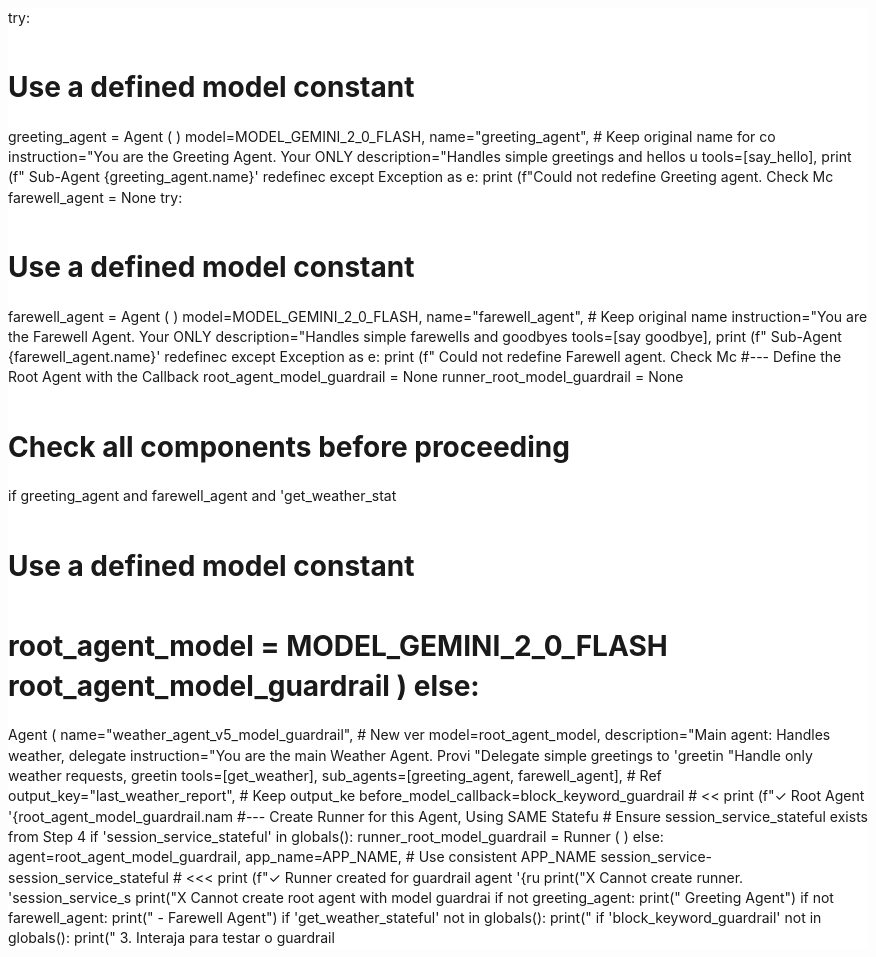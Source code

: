 try: 
# Use a defined model constant 
greeting_agent = Agent ( 
) 
model=MODEL_GEMINI_2_0_FLASH, 
name="greeting_agent", # Keep original name for co instruction="You are the Greeting Agent. Your ONLY description="Handles simple greetings and hellos u tools=[say_hello], 
print (f" 
Sub-Agent {greeting_agent.name}' redefinec 
except Exception as e: 
print (f"Could not redefine Greeting agent. Check Mc 
farewell_agent = None 
try: 
# Use a defined model constant 
farewell_agent = Agent ( 
) 
model=MODEL_GEMINI_2_0_FLASH, 
name="farewell_agent", # Keep original name 
instruction="You are the Farewell Agent. Your ONLY description="Handles simple farewells and goodbyes 
tools=[say goodbye], 
print (f" 
Sub-Agent {farewell_agent.name}' redefinec 
except Exception as e: 
print (f" Could not redefine Farewell agent. Check Mc 
#--- Define the Root Agent with the Callback root_agent_model_guardrail = None runner_root_model_guardrail = None 
# Check all components before proceeding 
if greeting_agent and farewell_agent and 'get_weather_stat 
# Use a defined model constant 
root_agent_model = MODEL_GEMINI_2_0_FLASH 
root_agent_model_guardrail 
) 
else: 
= 
Agent ( 
name="weather_agent_v5_model_guardrail", # New ver 
model=root_agent_model, 
description="Main agent: Handles weather, delegate instruction="You are the main Weather Agent. Provi "Delegate simple greetings to 'greetin "Handle only weather requests, greetin 
tools=[get_weather], sub_agents=[greeting_agent, farewell_agent], # Ref output_key="last_weather_report", # Keep output_ke before_model_callback=block_keyword_guardrail # << 
print (f"✓ Root Agent '{root_agent_model_guardrail.nam 
#--- Create Runner for this Agent, Using SAME Statefu # Ensure session_service_stateful exists from Step 4 if 'session_service_stateful' in globals(): 
runner_root_model_guardrail = Runner ( 
) 
else: 
agent=root_agent_model_guardrail, 
app_name=APP_NAME, # Use consistent APP_NAME session_service-session_service_stateful # <<< 
print (f"✓ Runner created for guardrail agent '{ru 
print("X Cannot create runner. 'session_service_s 
print("X Cannot create root agent with model guardrai if not greeting_agent: print(" Greeting Agent") 
if not farewell_agent: print(" - Farewell Agent") if 'get_weather_stateful' not in globals(): print(" if 'block_keyword_guardrail' not in globals(): print(" 
3. Interaja para testar o guardrail 